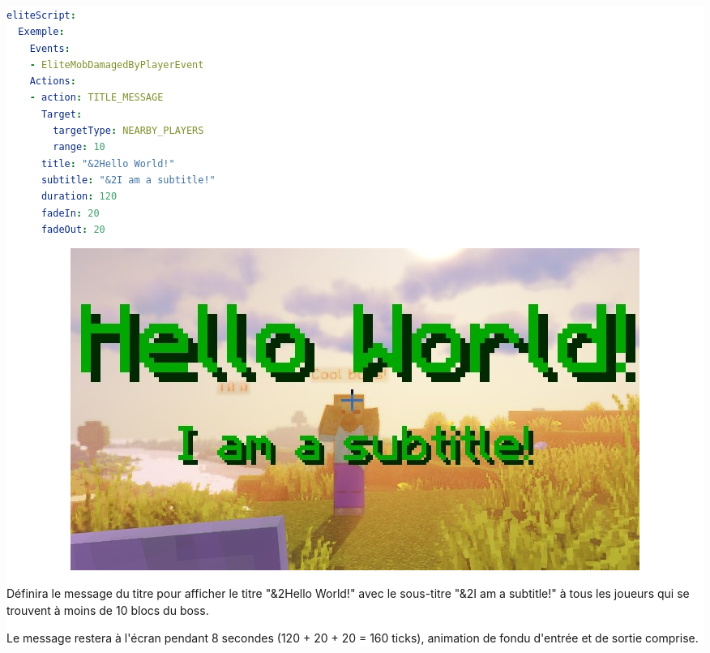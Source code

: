 <div align="left">

```yaml
eliteScript:
  Exemple:
    Events:
    - EliteMobDamagedByPlayerEvent
    Actions:
    - action: TITLE_MESSAGE
      Target: 
        targetType: NEARBY_PLAYERS
        range: 10
      title: "&2Hello World!"
      subtitle: "&2I am a subtitle!"
      duration: 120
      fadeIn: 20
      fadeOut: 20
```

<div align="center">

![elitescript_actions_titlescreen.jpg](../../../img/wiki/elitescript_actions_titlescreen.jpg)

</div>

Définira le message du titre pour afficher le titre "&2Hello World!" avec le sous-titre "&2I am a subtitle!" à tous les joueurs qui se trouvent à moins de 10 blocs du boss.

Le message restera à l'écran pendant 8 secondes (120 + 20 + 20 = 160 ticks), animation de fondu d'entrée et de sortie comprise.

</div>

</details>
